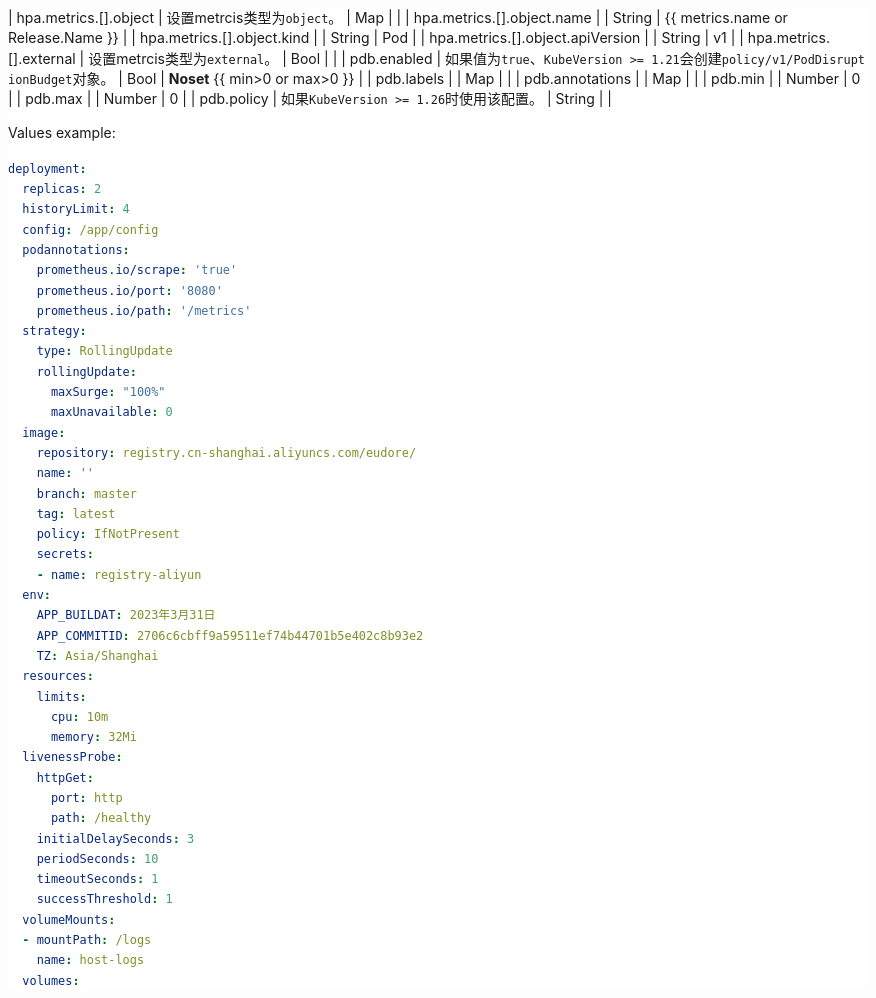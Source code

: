 | hpa.metrics.[].object | 设置metrcis类型为`object`。 | Map |  |
| hpa.metrics.[].object.name |  | String | {{ metrics.name or Release.Name }} |
| hpa.metrics.[].object.kind |  | String | Pod |
| hpa.metrics.[].object.apiVersion |  | String | v1 |
| hpa.metrics.[].external | 设置metrcis类型为`external`。 | Bool |  |
| pdb.enabled | 如果值为`true`、`KubeVersion >= 1.21`会创建`policy/v1/PodDisruptionBudget`对象。 | Bool | **Noset** {{ min>0 or max>0 }} |
| pdb.labels |  | Map |  |
| pdb.annotations |  | Map |  |
| pdb.min |  | Number | 0 |
| pdb.max |  | Number | 0 |
| pdb.policy | 如果`KubeVersion >= 1.26`时使用该配置。 | String |  |


Values example:

```yaml
deployment:
  replicas: 2
  historyLimit: 4
  config: /app/config
  podannotations:
    prometheus.io/scrape: 'true'
    prometheus.io/port: '8080'
    prometheus.io/path: '/metrics'
  strategy: 
    type: RollingUpdate
    rollingUpdate:
      maxSurge: "100%"
      maxUnavailable: 0
  image:
    repository: registry.cn-shanghai.aliyuncs.com/eudore/
    name: ''
    branch: master
    tag: latest
    policy: IfNotPresent
    secrets: 
    - name: registry-aliyun
  env:
    APP_BUILDAT: 2023年3月31日
    APP_COMMITID: 2706c6cbff9a59511ef74b44701b5e402c8b93e2
    TZ: Asia/Shanghai
  resources:
    limits: 
      cpu: 10m
      memory: 32Mi
  livenessProbe:
    httpGet:
      port: http
      path: /healthy
    initialDelaySeconds: 3
    periodSeconds: 10
    timeoutSeconds: 1
    successThreshold: 1
  volumeMounts: 
  - mountPath: /logs
    name: host-logs
  volumes:
```